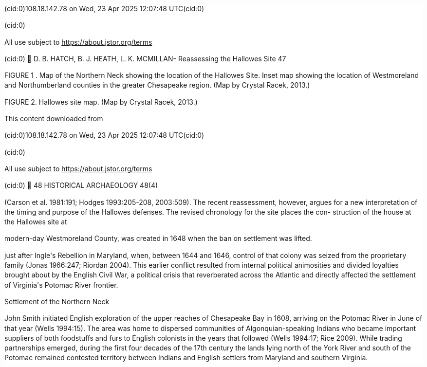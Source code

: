 (cid:0)108.18.142.78 on Wed, 23 Apr 2025 12:07:48 UTC(cid:0)

(cid:0) 

All use subject to https://about.jstor.org/terms

(cid:0)
 D. B. HATCH, B. J. HEATH, L. K. MCMILLAN- Reassessing the Hallowes Site 47

 FIGURE 1 . Map of the Northern Neck showing the location of the Hallowes Site. Inset map showing the location
 of Westmoreland and Northumberland counties in the greater Chesapeake region. (Map by Crystal Racek, 2013.)

 FIGURE 2. Hallowes site map. (Map by Crystal Racek, 2013.)

This content downloaded from 

(cid:0)108.18.142.78 on Wed, 23 Apr 2025 12:07:48 UTC(cid:0)

(cid:0) 

All use subject to https://about.jstor.org/terms

(cid:0)
 48 HISTORICAL ARCHAEOLOGY 48(4)

 (Carson et al. 1981:191; Hodges 1993:205-208,
 2003:509). The recent reassessment, however,
 argues for a new interpretation of the timing
 and purpose of the Hallowes defenses. The
 revised chronology for the site places the con-
 struction of the house at the Hallowes site at

 modern-day Westmoreland County, was created
 in 1648 when the ban on settlement was lifted.

 just after Ingle's Rebellion in Maryland, when,
 between 1644 and 1646, control of that colony
 was seized from the proprietary family (Jonas
 1966:247; Riordan 2004). This earlier conflict
 resulted from internal political animosities and
 divided loyalties brought about by the English
 Civil War, a political crisis that reverberated
 across the Atlantic and directly affected the
 settlement of Virginia's Potomac River frontier.

 Settlement of the Northern Neck

 John Smith initiated English exploration of
 the upper reaches of Chesapeake Bay in 1608,
 arriving on the Potomac River in June of that
 year (Wells 1994:15). The area was home to
 dispersed communities of Algonquian-speaking
 Indians who became important suppliers of both
 foodstuffs and furs to English colonists in the
 years that followed (Wells 1994:17; Rice 2009).
 While trading partnerships emerged, during the
 first four decades of the 17th century the lands
 lying north of the York River and south of the
 Potomac remained contested territory between
 Indians and English settlers from Maryland and
 southern Virginia.
